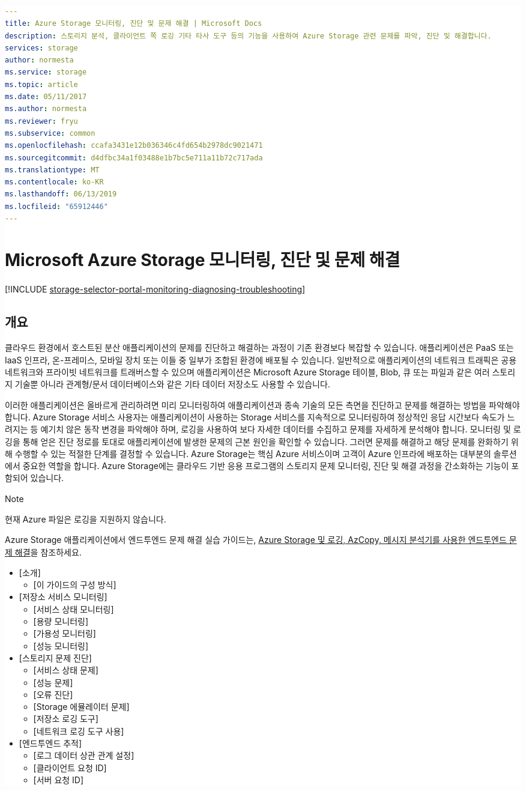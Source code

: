 ```yaml
---
title: Azure Storage 모니터링, 진단 및 문제 해결 | Microsoft Docs
description: 스토리지 분석, 클라이언트 쪽 로깅 기타 타사 도구 등의 기능을 사용하여 Azure Storage 관련 문제를 파악, 진단 및 해결합니다.
services: storage
author: normesta
ms.service: storage
ms.topic: article
ms.date: 05/11/2017
ms.author: normesta
ms.reviewer: fryu
ms.subservice: common
ms.openlocfilehash: ccafa3431e12b036346c4fd654b2978dc9021471
ms.sourcegitcommit: d4dfbc34a1f03488e1b7bc5e711a11b72c717ada
ms.translationtype: MT
ms.contentlocale: ko-KR
ms.lasthandoff: 06/13/2019
ms.locfileid: "65912446"
---
```

# <a name="monitor-diagnose-and-troubleshoot-microsoft-azure-storage"></a>Microsoft Azure Storage 모니터링, 진단 및 문제 해결
[!INCLUDE [storage-selector-portal-monitoring-diagnosing-troubleshooting](../../../includes/storage-selector-portal-monitoring-diagnosing-troubleshooting.md)]

## <a name="overview"></a>개요
클라우드 환경에서 호스트된 분산 애플리케이션의 문제를 진단하고 해결하는 과정이 기존 환경보다 복잡할 수 있습니다. 애플리케이션은 PaaS 또는 IaaS 인프라, 온-프레미스, 모바일 장치 또는 이들 중 일부가 조합된 환경에 배포될 수 있습니다. 일반적으로 애플리케이션의 네트워크 트래픽은 공용 네트워크와 프라이빗 네트워크를 트래버스할 수 있으며 애플리케이션은 Microsoft Azure Storage 테이블, Blob, 큐 또는 파일과 같은 여러 스토리지 기술뿐 아니라 관계형/문서 데이터베이스와 같은 기타 데이터 저장소도 사용할 수 있습니다.

이러한 애플리케이션은 올바르게 관리하려면 미리 모니터링하여 애플리케이션과 종속 기술의 모든 측면을 진단하고 문제를 해결하는 방법을 파악해야 합니다. Azure Storage 서비스 사용자는 애플리케이션이 사용하는 Storage 서비스를 지속적으로 모니터링하여 정상적인 응답 시간보다 속도가 느려지는 등 예기치 않은 동작 변경을 파악해야 하며, 로깅을 사용하여 보다 자세한 데이터를 수집하고 문제를 자세하게 분석해야 합니다. 모니터링 및 로깅을 통해 얻은 진단 정로를 토대로 애플리케이션에 발생한 문제의 근본 원인을 확인할 수 있습니다. 그러면 문제를 해결하고 해당 문제를 완화하기 위해 수행할 수 있는 적절한 단계를 결정할 수 있습니다. Azure Storage는 핵심 Azure 서비스이며 고객이 Azure 인프라에 배포하는 대부분의 솔루션에서 중요한 역할을 합니다. Azure Storage에는 클라우드 기반 응용 프로그램의 스토리지 문제 모니터링, 진단 및 해결 과정을 간소화하는 기능이 포함되어 있습니다.

> [!NOTE]
> 현재 Azure 파일은 로깅을 지원하지 않습니다.
>

Azure Storage 애플리케이션에서 엔드투엔드 문제 해결 실습 가이드는, [Azure Storage 및 로깅, AzCopy, 메시지 분석기를 사용한 엔드투엔드 문제 해결](../storage-e2e-troubleshooting.md)을 참조하세요.

* [소개]
  * [이 가이드의 구성 방식]
* [저장소 서비스 모니터링]
  * [서비스 상태 모니터링]
  * [용량 모니터링]
  * [가용성 모니터링]
  * [성능 모니터링]
* [스토리지 문제 진단]
  * [서비스 상태 문제]
  * [성능 문제]
  * [오류 진단]
  * [Storage 에뮬레이터 문제]
  * [저장소 로깅 도구]
  * [네트워크 로깅 도구 사용]
* [엔드투엔드 추적]
  * [로그 데이터 상관 관계 설정]
  * [클라이언트 요청 ID]
  * [서버 요청 ID]